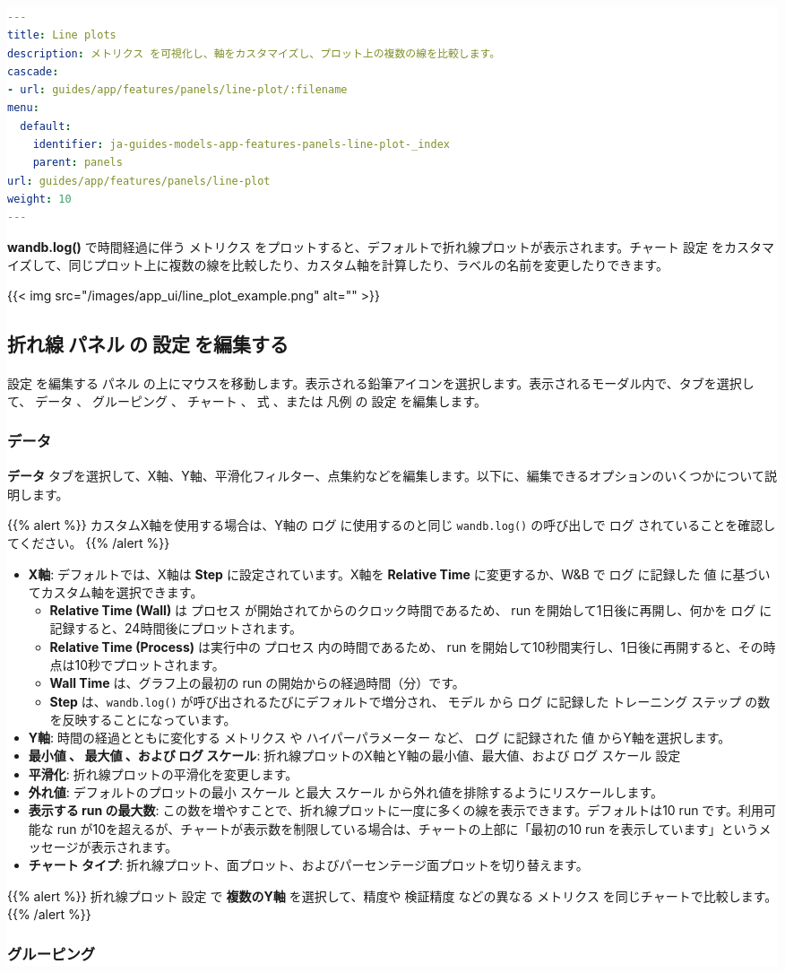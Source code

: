 ```yaml
---
title: Line plots
description: メトリクス を可視化し、軸をカスタマイズし、プロット上の複数の線を比較します。
cascade:
- url: guides/app/features/panels/line-plot/:filename
menu:
  default:
    identifier: ja-guides-models-app-features-panels-line-plot-_index
    parent: panels
url: guides/app/features/panels/line-plot
weight: 10
---
```


**wandb.log()** で時間経過に伴う メトリクス をプロットすると、デフォルトで折れ線プロットが表示されます。チャート 設定 をカスタマイズして、同じプロット上に複数の線を比較したり、カスタム軸を計算したり、ラベルの名前を変更したりできます。

{{< img src="/images/app_ui/line_plot_example.png" alt="" >}}

## 折れ線 パネル の 設定 を編集する
 
設定 を編集する パネル の上にマウスを移動します。表示される鉛筆アイコンを選択します。表示されるモーダル内で、タブを選択して、 データ 、 グルーピング 、 チャート 、 式 、または 凡例 の 設定 を編集します。

### データ

**データ** タブを選択して、X軸、Y軸、平滑化フィルター、点集約などを編集します。以下に、編集できるオプションのいくつかについて説明します。

{{% alert %}}
カスタムX軸を使用する場合は、Y軸の ログ に使用するのと同じ `wandb.log()` の呼び出しで ログ されていることを確認してください。
{{% /alert %}} 

* **X軸**: デフォルトでは、X軸は **Step** に設定されています。X軸を **Relative Time** に変更するか、W&B で ログ に記録した 値 に基づいてカスタム軸を選択できます。
  * **Relative Time (Wall)** は プロセス が開始されてからのクロック時間であるため、 run を開始して1日後に再開し、何かを ログ に記録すると、24時間後にプロットされます。
  * **Relative Time (Process)** は実行中の プロセス 内の時間であるため、 run を開始して10秒間実行し、1日後に再開すると、その時点は10秒でプロットされます。
  * **Wall Time** は、グラフ上の最初の run の開始からの経過時間（分）です。
  * **Step** は、`wandb.log()` が呼び出されるたびにデフォルトで増分され、 モデル から ログ に記録した トレーニング ステップ の数を反映することになっています。
* **Y軸**: 時間の経過とともに変化する メトリクス や ハイパーパラメーター など、 ログ に記録された 値 からY軸を選択します。
* **最小値 、 最大値 、および ログ スケール**: 折れ線プロットのX軸とY軸の最小値、最大値、および ログ スケール 設定
* **平滑化**: 折れ線プロットの平滑化を変更します。
* **外れ値**: デフォルトのプロットの最小 スケール と最大 スケール から外れ値を排除するようにリスケールします。
* **表示する run の最大数**: この数を増やすことで、折れ線プロットに一度に多くの線を表示できます。デフォルトは10 run です。利用可能な run が10を超えるが、チャートが表示数を制限している場合は、チャートの上部に「最初の10 run を表示しています」というメッセージが表示されます。
* **チャート タイプ**: 折れ線プロット、面プロット、およびパーセンテージ面プロットを切り替えます。

{{% alert %}}
折れ線プロット 設定 で **複数のY軸** を選択して、精度や 検証精度 などの異なる メトリクス を同じチャートで比較します。
{{% /alert %}}

### グルーピング

